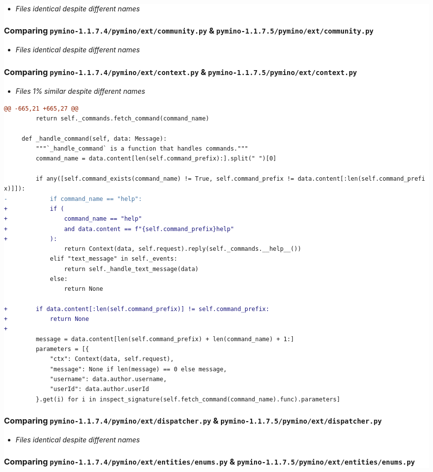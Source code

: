  * *Files identical despite different names*

### Comparing `pymino-1.1.7.4/pymino/ext/community.py` & `pymino-1.1.7.5/pymino/ext/community.py`

 * *Files identical despite different names*

### Comparing `pymino-1.1.7.4/pymino/ext/context.py` & `pymino-1.1.7.5/pymino/ext/context.py`

 * *Files 1% similar despite different names*

```diff
@@ -665,21 +665,27 @@
         return self._commands.fetch_command(command_name)
 
     def _handle_command(self, data: Message):
         """`_handle_command` is a function that handles commands."""
         command_name = data.content[len(self.command_prefix):].split(" ")[0]
 
         if any([self.command_exists(command_name) != True, self.command_prefix != data.content[:len(self.command_prefix)]]):
-            if command_name == "help":
+            if (
+                command_name == "help"
+                and data.content == f"{self.command_prefix}help"
+            ):
                 return Context(data, self.request).reply(self._commands.__help__())
             elif "text_message" in self._events:
                 return self._handle_text_message(data)
             else:
                 return None
 
+        if data.content[:len(self.command_prefix)] != self.command_prefix:
+            return None
+
         message = data.content[len(self.command_prefix) + len(command_name) + 1:]
         parameters = [{
             "ctx": Context(data, self.request),
             "message": None if len(message) == 0 else message,
             "username": data.author.username,
             "userId": data.author.userId
         }.get(i) for i in inspect_signature(self.fetch_command(command_name).func).parameters]
```

### Comparing `pymino-1.1.7.4/pymino/ext/dispatcher.py` & `pymino-1.1.7.5/pymino/ext/dispatcher.py`

 * *Files identical despite different names*

### Comparing `pymino-1.1.7.4/pymino/ext/entities/enums.py` & `pymino-1.1.7.5/pymino/ext/entities/enums.py`
